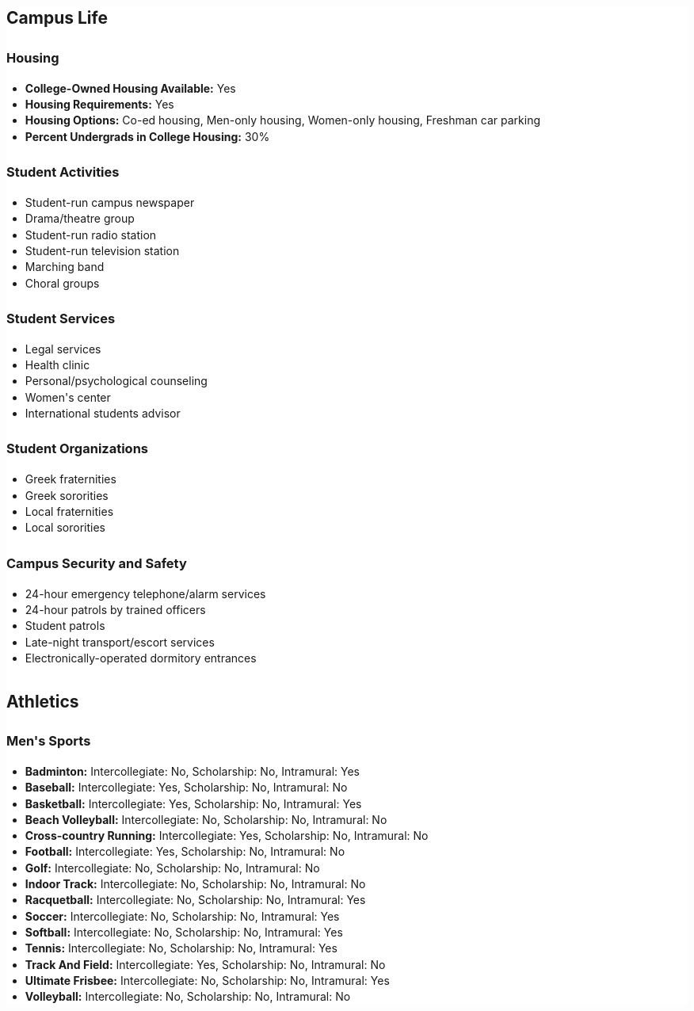 ## Campus Life

### Housing

- **College-Owned Housing Available:** Yes
- **Housing Requirements:** Yes
- **Housing Options:** Co-ed housing, Men-only housing, Women-only housing, Freshman car parking
- **Percent Undergrads in College Housing:** 30%

### Student Activities

- Student-run campus newspaper
- Drama/theatre group
- Student-run radio station
- Student-run television station
- Marching band
- Choral groups

### Student Services

- Legal services
- Health clinic
- Personal/psychological counseling
- Women's center
- International students advisor

### Student Organizations

- Greek fraternities
- Greek sororities
- Local fraternities
- Local sororities

### Campus Security and Safety

- 24-hour emergency telephone/alarm services
- 24-hour patrols by trained officers
- Student patrols
- Late-night transport/escort services
- Electronically-operated dormitory entrances

## Athletics

### Men's Sports

- **Badminton:** Intercollegiate: No, Scholarship: No, Intramural: Yes
- **Baseball:** Intercollegiate: Yes, Scholarship: No, Intramural: No
- **Basketball:** Intercollegiate: Yes, Scholarship: No, Intramural: Yes
- **Beach Volleyball:** Intercollegiate: No, Scholarship: No, Intramural: No
- **Cross-country Running:** Intercollegiate: Yes, Scholarship: No, Intramural: No
- **Football:** Intercollegiate: Yes, Scholarship: No, Intramural: No
- **Golf:** Intercollegiate: No, Scholarship: No, Intramural: No
- **Indoor Track:** Intercollegiate: No, Scholarship: No, Intramural: No
- **Racquetball:** Intercollegiate: No, Scholarship: No, Intramural: Yes
- **Soccer:** Intercollegiate: No, Scholarship: No, Intramural: Yes
- **Softball:** Intercollegiate: No, Scholarship: No, Intramural: Yes
- **Tennis:** Intercollegiate: No, Scholarship: No, Intramural: Yes
- **Track And Field:** Intercollegiate: Yes, Scholarship: No, Intramural: No
- **Ultimate Frisbee:** Intercollegiate: No, Scholarship: No, Intramural: Yes
- **Volleyball:** Intercollegiate: No, Scholarship: No, Intramural: No
